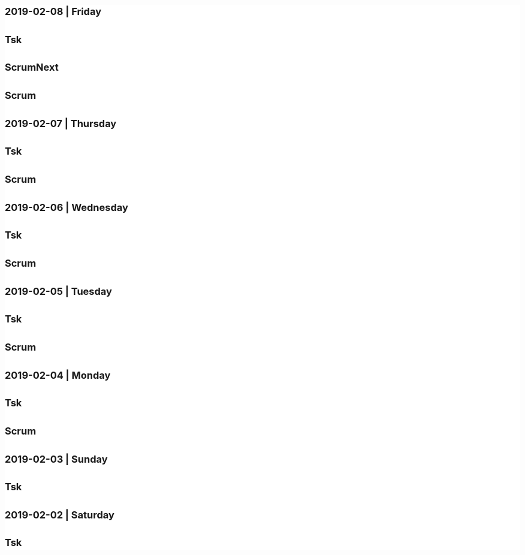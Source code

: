 ###

### 2019-02-08 | Friday
### Tsk

### ScrumNext

### Scrum

### 

### 2019-02-07 | Thursday
### Tsk

### Scrum 

### 

### 2019-02-06 | Wednesday
### Tsk

### Scrum 

### 

### 2019-02-05 | Tuesday
### Tsk

### Scrum 

### 

### 2019-02-04 | Monday
### Tsk

### Scrum 

### 


### 2019-02-03 | Sunday
### Tsk

###

### 2019-02-02 | Saturday
### Tsk
